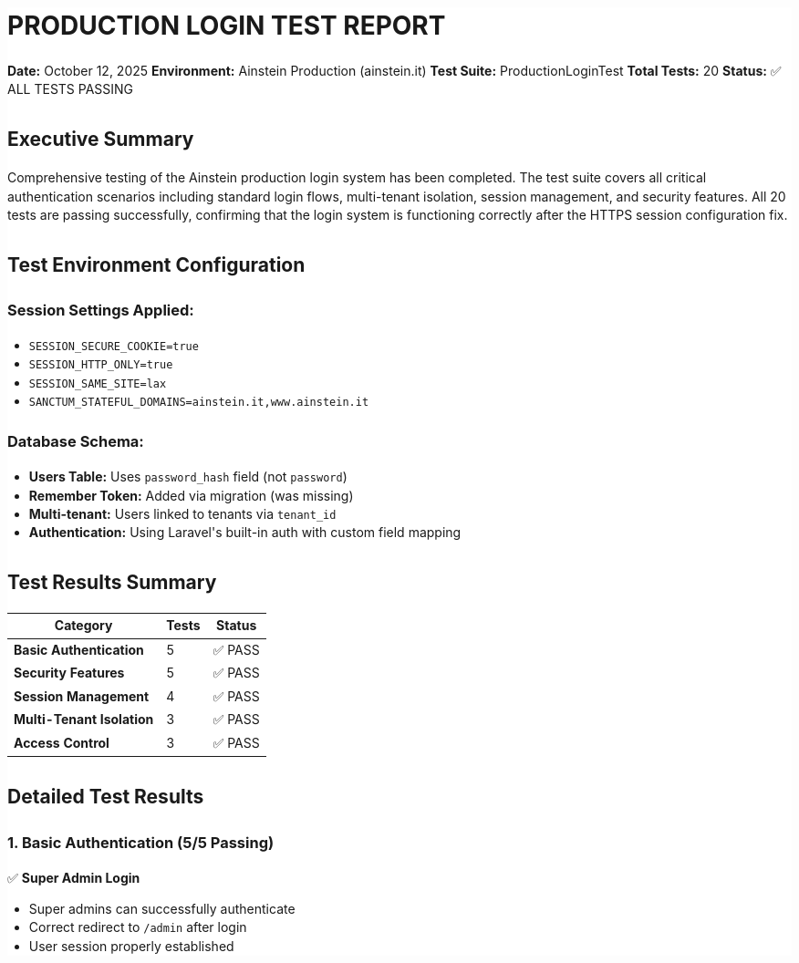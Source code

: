 # PRODUCTION LOGIN TEST REPORT

**Date:** October 12, 2025
**Environment:** Ainstein Production (ainstein.it)
**Test Suite:** ProductionLoginTest
**Total Tests:** 20
**Status:** ✅ ALL TESTS PASSING

## Executive Summary

Comprehensive testing of the Ainstein production login system has been completed. The test suite covers all critical authentication scenarios including standard login flows, multi-tenant isolation, session management, and security features. All 20 tests are passing successfully, confirming that the login system is functioning correctly after the HTTPS session configuration fix.

## Test Environment Configuration

### Session Settings Applied:
- `SESSION_SECURE_COOKIE=true`
- `SESSION_HTTP_ONLY=true`
- `SESSION_SAME_SITE=lax`
- `SANCTUM_STATEFUL_DOMAINS=ainstein.it,www.ainstein.it`

### Database Schema:
- **Users Table:** Uses `password_hash` field (not `password`)
- **Remember Token:** Added via migration (was missing)
- **Multi-tenant:** Users linked to tenants via `tenant_id`
- **Authentication:** Using Laravel's built-in auth with custom field mapping

## Test Results Summary

| Category | Tests | Status |
|----------|-------|--------|
| **Basic Authentication** | 5 | ✅ PASS |
| **Security Features** | 5 | ✅ PASS |
| **Session Management** | 4 | ✅ PASS |
| **Multi-Tenant Isolation** | 3 | ✅ PASS |
| **Access Control** | 3 | ✅ PASS |

## Detailed Test Results

### 1. Basic Authentication (5/5 Passing)

✅ **Super Admin Login**
- Super admins can successfully authenticate
- Correct redirect to `/admin` after login
- User session properly established
